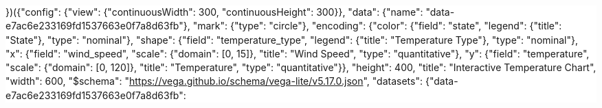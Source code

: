   })({"config": {"view": {"continuousWidth": 300, "continuousHeight": 300}}, "data": {"name": "data-e7ac6e233169fd1537663e0f7a8d63fb"}, "mark": {"type": "circle"}, "encoding": {"color": {"field": "state", "legend": {"title": "State"}, "type": "nominal"}, "shape": {"field": "temperature_type", "legend": {"title": "Temperature Type"}, "type": "nominal"}, "x": {"field": "wind_speed", "scale": {"domain": [0, 15]}, "title": "Wind Speed", "type": "quantitative"}, "y": {"field": "temperature", "scale": {"domain": [0, 120]}, "title": "Temperature", "type": "quantitative"}}, "height": 400, "title": "Interactive Temperature Chart", "width": 600, "$schema": "https://vega.github.io/schema/vega-lite/v5.17.0.json", "datasets": {"data-e7ac6e233169fd1537663e0f7a8d63fb":